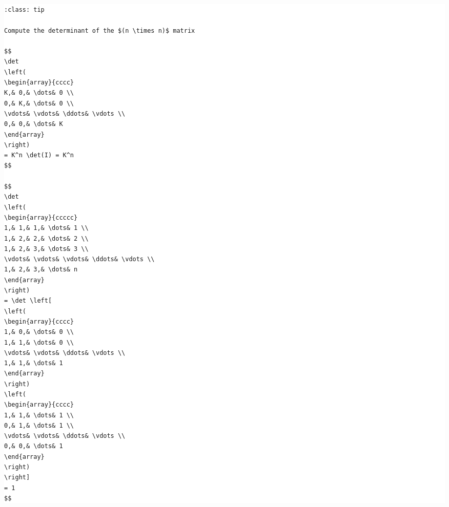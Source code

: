 ```{admonition} Example
:class: tip

Compute the determinant of the $(n \times n)$ matrix

$$
\det
\left(
\begin{array}{cccc}
K,& 0,& \dots& 0 \\
0,& K,& \dots& 0 \\
\vdots& \vdots& \ddots& \vdots \\
0,& 0,& \dots& K
\end{array}
\right)
= K^n \det(I) = K^n
$$

$$
\det
\left(
\begin{array}{ccccc}
1,& 1,& 1,& \dots& 1 \\
1,& 2,& 2,& \dots& 2 \\
1,& 2,& 3,& \dots& 3 \\
\vdots& \vdots& \vdots& \ddots& \vdots \\
1,& 2,& 3,& \dots& n
\end{array}
\right)
= \det \left[ 
\left(
\begin{array}{cccc}
1,& 0,& \dots& 0 \\
1,& 1,& \dots& 0 \\
\vdots& \vdots& \ddots& \vdots \\
1,& 1,& \dots& 1
\end{array}
\right)
\left(
\begin{array}{cccc}
1,& 1,& \dots& 1 \\
0,& 1,& \dots& 1 \\
\vdots& \vdots& \ddots& \vdots \\
0,& 0,& \dots& 1
\end{array}
\right)
\right]
= 1
$$

```
